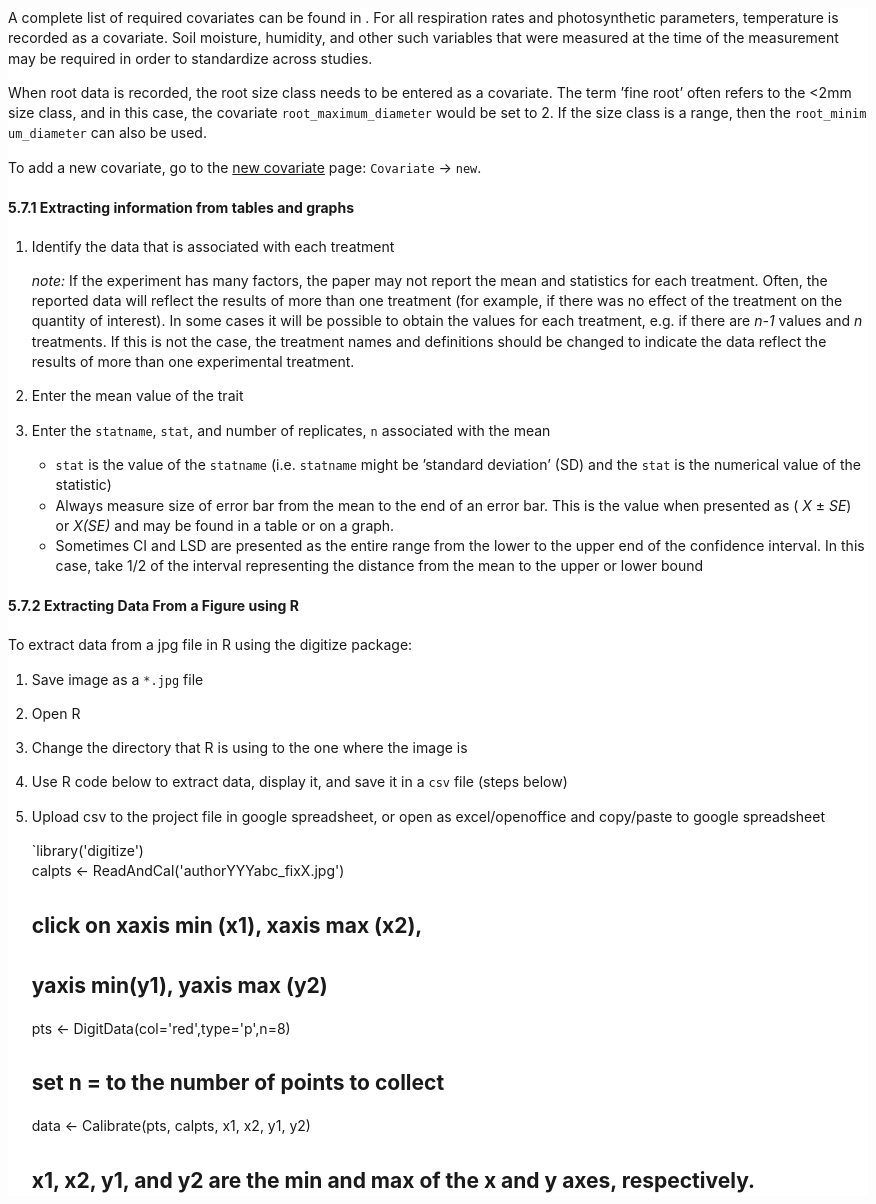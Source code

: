 A complete list of required covariates can be found in . For all
respiration rates and photosynthetic parameters, temperature is recorded
as a covariate. Soil moisture, humidity, and other such variables that
were measured at the time of the measurement may be required in
order to standardize across studies.

When root data is recorded, the root size class needs to be entered as a
covariate. The term ’fine root’ often refers to the \<2mm size class,
and in this case, the covariate `root_maximum_diameter` would be set to
2. If the size class is a range, then the `root_minimum_diameter` can
also be used.

To add a new covariate, go to the [new
covariate](http:www.betydb.org/covariates/new) page:
`Covariate` → `new`.

#### 5.7.1 Extracting information from tables and graphs

1.  Identify the data that is associated with each treatment

    *note:* If the experiment has many factors, the paper may not report the mean and statistics for each treatment. Often, the reported data will reflect the results of more than one treatment (for example, if there was no effect of the treatment on the quantity of interest). In some cases it will be possible to obtain the values for each treatment, e.g. if there are _n-1_ values and _n_ treatments. If this is not the case, the treatment names and definitions should be changed to indicate the data reflect the results of more than one experimental treatment. 

2.  Enter the mean value of the trait

3.  Enter the `statname`, `stat`, and number of replicates, `n`
    associated with the mean
    *  `stat` is the value of the `statname` (i.e. `statname` might be
        ’standard deviation’ (SD) and the `stat` is the numerical value
        of the statistic)
    *  Always measure size of error bar from the mean to the end of an
        error bar. This is the value when presented as ( _X_ ± _SE_) or
        _X(SE)_ and may be found in a table or on a graph.
    *  Sometimes CI and LSD are presented as the entire range from the
        lower to the upper end of the confidence interval. In this case,
        take 1/2 of the interval representing the distance from the mean
        to the upper or lower bound

#### 5.7.2 Extracting Data From a Figure using R

To extract data from a jpg file in R using the digitize package:  

1.  Save image as a `*.jpg` file
2.  Open R
3.  Change the directory that R is using to the one where the image is
4.  Use R code below to extract data, display it, and save it in a `csv`
    file (steps below)
5.  Upload csv to the project file in google spreadsheet, or open as
    excel/openoffice and copy/paste to google spreadsheet

    `library('digitize')    
    calpts <- ReadAndCal('authorYYYabc_fixX.jpg')   
       ## click on xaxis min (x1), xaxis max (x2),   
       ## yaxis min(y1), yaxis max (y2)  
    pts <- DigitData(col='red',type='p',n=8)  
       ## set n = to the number of points to collect   
    data <- Calibrate(pts, calpts, x1, x2, y1, y2)  
       ## x1, x2, y1, and y2 are the min and max of the x and y axes, respectively.  
